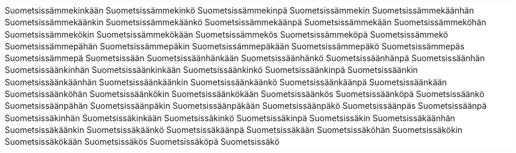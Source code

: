 Suometsissämmekinkään
Suometsissämmekinkö
Suometsissämmekinpä
Suometsissämmekin
Suometsissämmekäänhän
Suometsissämmekäänkin
Suometsissämmekäänkö
Suometsissämmekäänpä
Suometsissämmekään
Suometsissämmeköhän
Suometsissämmekökin
Suometsissämmekökään
Suometsissämmekös
Suometsissämmeköpä
Suometsissämmekö
Suometsissämmepähän
Suometsissämmepäkin
Suometsissämmepäkään
Suometsissämmepäkö
Suometsissämmepäs
Suometsissämmepä
Suometsissään
Suometsissäänhänkään
Suometsissäänhänkö
Suometsissäänhänpä
Suometsissäänhän
Suometsissäänkinhän
Suometsissäänkinkään
Suometsissäänkinkö
Suometsissäänkinpä
Suometsissäänkin
Suometsissäänkäänhän
Suometsissäänkäänkin
Suometsissäänkäänkö
Suometsissäänkäänpä
Suometsissäänkään
Suometsissäänköhän
Suometsissäänkökin
Suometsissäänkökään
Suometsissäänkös
Suometsissäänköpä
Suometsissäänkö
Suometsissäänpähän
Suometsissäänpäkin
Suometsissäänpäkään
Suometsissäänpäkö
Suometsissäänpäs
Suometsissäänpä
Suometsissäkinhän
Suometsissäkinkään
Suometsissäkinkö
Suometsissäkinpä
Suometsissäkin
Suometsissäkäänhän
Suometsissäkäänkin
Suometsissäkäänkö
Suometsissäkäänpä
Suometsissäkään
Suometsissäköhän
Suometsissäkökin
Suometsissäkökään
Suometsissäkös
Suometsissäköpä
Suometsissäkö